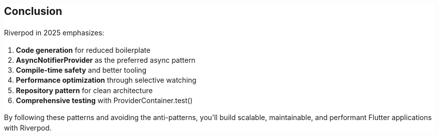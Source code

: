 
## Conclusion

Riverpod in 2025 emphasizes:

1. **Code generation** for reduced boilerplate
2. **AsyncNotifierProvider** as the preferred async pattern
3. **Compile-time safety** and better tooling
4. **Performance optimization** through selective watching
5. **Repository pattern** for clean architecture
6. **Comprehensive testing** with ProviderContainer.test()

By following these patterns and avoiding the anti-patterns, you'll build scalable, maintainable, and performant Flutter applications with Riverpod.
